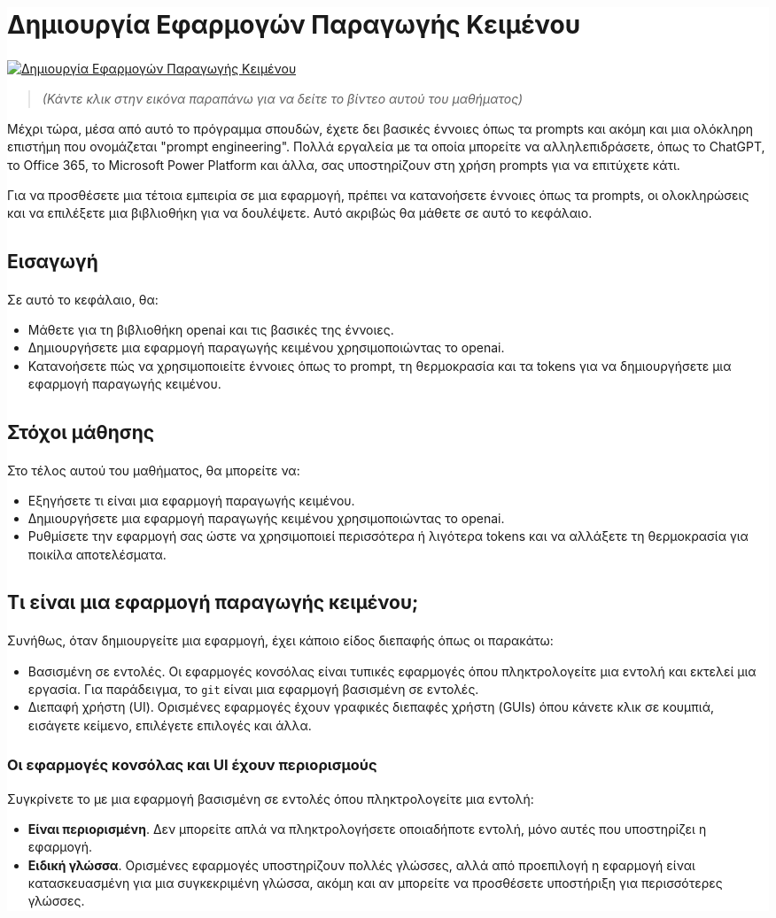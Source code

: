 
# Δημιουργία Εφαρμογών Παραγωγής Κειμένου

[![Δημιουργία Εφαρμογών Παραγωγής Κειμένου](../../../translated_images/06-lesson-banner.a5c629f990a636c852353c5533f1a6a218ece579005e91f96339d508d9cf8f47.el.png)](https://youtu.be/0Y5Luf5sRQA?si=t_xVg0clnAI4oUFZ)

> _(Κάντε κλικ στην εικόνα παραπάνω για να δείτε το βίντεο αυτού του μαθήματος)_

Μέχρι τώρα, μέσα από αυτό το πρόγραμμα σπουδών, έχετε δει βασικές έννοιες όπως τα prompts και ακόμη και μια ολόκληρη επιστήμη που ονομάζεται "prompt engineering". Πολλά εργαλεία με τα οποία μπορείτε να αλληλεπιδράσετε, όπως το ChatGPT, το Office 365, το Microsoft Power Platform και άλλα, σας υποστηρίζουν στη χρήση prompts για να επιτύχετε κάτι.

Για να προσθέσετε μια τέτοια εμπειρία σε μια εφαρμογή, πρέπει να κατανοήσετε έννοιες όπως τα prompts, οι ολοκληρώσεις και να επιλέξετε μια βιβλιοθήκη για να δουλέψετε. Αυτό ακριβώς θα μάθετε σε αυτό το κεφάλαιο.

## Εισαγωγή

Σε αυτό το κεφάλαιο, θα:

- Μάθετε για τη βιβλιοθήκη openai και τις βασικές της έννοιες.
- Δημιουργήσετε μια εφαρμογή παραγωγής κειμένου χρησιμοποιώντας το openai.
- Κατανοήσετε πώς να χρησιμοποιείτε έννοιες όπως το prompt, τη θερμοκρασία και τα tokens για να δημιουργήσετε μια εφαρμογή παραγωγής κειμένου.

## Στόχοι μάθησης

Στο τέλος αυτού του μαθήματος, θα μπορείτε να:

- Εξηγήσετε τι είναι μια εφαρμογή παραγωγής κειμένου.
- Δημιουργήσετε μια εφαρμογή παραγωγής κειμένου χρησιμοποιώντας το openai.
- Ρυθμίσετε την εφαρμογή σας ώστε να χρησιμοποιεί περισσότερα ή λιγότερα tokens και να αλλάξετε τη θερμοκρασία για ποικίλα αποτελέσματα.

## Τι είναι μια εφαρμογή παραγωγής κειμένου;

Συνήθως, όταν δημιουργείτε μια εφαρμογή, έχει κάποιο είδος διεπαφής όπως οι παρακάτω:

- Βασισμένη σε εντολές. Οι εφαρμογές κονσόλας είναι τυπικές εφαρμογές όπου πληκτρολογείτε μια εντολή και εκτελεί μια εργασία. Για παράδειγμα, το `git` είναι μια εφαρμογή βασισμένη σε εντολές.
- Διεπαφή χρήστη (UI). Ορισμένες εφαρμογές έχουν γραφικές διεπαφές χρήστη (GUIs) όπου κάνετε κλικ σε κουμπιά, εισάγετε κείμενο, επιλέγετε επιλογές και άλλα.

### Οι εφαρμογές κονσόλας και UI έχουν περιορισμούς

Συγκρίνετε το με μια εφαρμογή βασισμένη σε εντολές όπου πληκτρολογείτε μια εντολή:

- **Είναι περιορισμένη**. Δεν μπορείτε απλά να πληκτρολογήσετε οποιαδήποτε εντολή, μόνο αυτές που υποστηρίζει η εφαρμογή.
- **Ειδική γλώσσα**. Ορισμένες εφαρμογές υποστηρίζουν πολλές γλώσσες, αλλά από προεπιλογή η εφαρμογή είναι κατασκευασμένη για μια συγκεκριμένη γλώσσα, ακόμη και αν μπορείτε να προσθέσετε υποστήριξη για περισσότερες γλώσσες.
